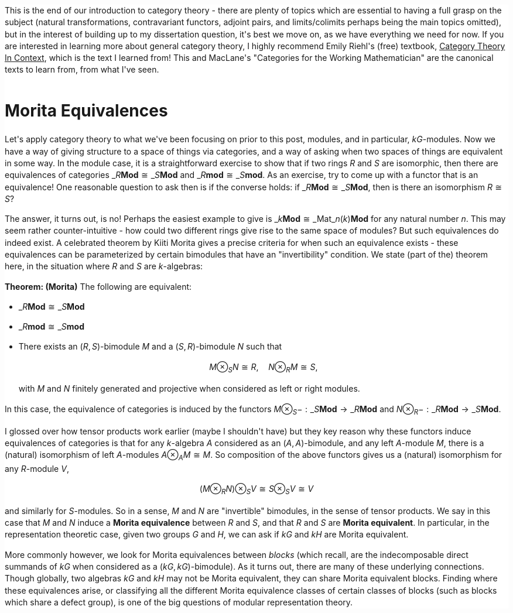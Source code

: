 This is the end of our introduction to category theory - there are plenty of topics which are essential to having a full grasp on the subject (natural transformations, contravariant functors, adjoint pairs, and limits/colimits perhaps being the main topics omitted), but in the interest of building up to my dissertation question, it's best we move on, as we have everything we need for now. If you are interested in learning more about general category theory, I highly recommend Emily Riehl's (free) textbook, [Category Theory In Context](https://math.jhu.edu/~eriehl/context.pdf), which is the text I learned from! This and MacLane's "Categories for the Working Mathematician" are the canonical texts to learn from, from what I've seen. 

# Morita Equivalences

Let's apply category theory to what we've been focusing on prior to this post, modules, and in particular, $kG$-modules. Now we have a way of giving structure to a space of things via categories, and a way of asking when two spaces of things are equivalent in some way. In the module case, it is a straightforward exercise to show that if two rings $R$ and $S$ are isomorphic, then there are equivalences of categories ${}\_R\textbf{Mod} \cong {}\_S\textbf{Mod}$ and ${}\_R\textbf{mod} \cong {}\_S\textbf{mod}$. As an exercise, try to come up with a functor that is an equivalence! One reasonable question to ask then is if the converse holds: if ${}\_R\textbf{Mod} \cong {}\_S\textbf{Mod}$, then is there an isomorphism $R \cong S$?

The answer, it turns out, is no! Perhaps the easiest example to give is ${}\_k\textbf{Mod} \cong {}\_{\text{Mat}\_n(k)}\textbf{Mod}$ for any natural number $n$. This may seem rather counter-intuitive - how could two different rings give rise to the same space of modules? But such equivalences do indeed exist. A celebrated theorem by Kiiti Morita gives a precise criteria for when such an equivalence exists - these equivalences can be parameterized by certain bimodules that have an "invertibility" condition. We state (part of the) theorem here, in the situation where $R$ and $S$ are $k$-algebras:

**Theorem: (Morita)** The following are equivalent:

- ${}\_R\textbf{Mod} \cong {}\_S\textbf{Mod}$
- ${}\_R\textbf{mod} \cong {}\_S\textbf{mod}$
- There exists an $(R,S)$-bimodule $M$ and a $(S,R)$-bimodule $N$ such that 
    
    $$M \otimes_S N \cong R,\quad N\otimes_R M \cong S,$$ 
    
    with $M$ and $N$ finitely generated and projective when considered as left or right modules. 

In this case, the equivalence of categories is induced by the functors $M \otimes_S -: {}\_S\textbf{Mod} \to {}\_R\textbf{Mod}$ and $N \otimes_R -: {}\_R\textbf{Mod} \to {}\_S\textbf{Mod}.$ 

I glossed over how tensor products work earlier (maybe I shouldn't have) but they key reason why these functors induce equivalences of categories is that for any $k$-algebra $A$ considered as an $(A,A)$-bimodule, and any left $A$-module $M$, there is a (natural) isomorphism of left $A$-modules $A\otimes_A M \cong M$. So composition of the above functors gives us a (natural) isomorphism for any $R$-module $V$, 

$$(M\otimes_R N) \otimes_S V \cong S \otimes_S V \cong V$$ 

and similarly for $S$-modules. So in a sense, $M$ and $N$ are "invertible" bimodules, in the sense of tensor products. We say in this case that $M$ and $N$ induce a **Morita equivalence** between $R$ and $S$, and that $R$ and $S$ are **Morita equivalent**. In particular, in the representation theoretic case, given two groups $G$ and $H$, we can ask if $kG$ and $kH$ are Morita equivalent.

More commonly however, we look for Morita equivalences between *blocks* (which recall, are the indecomposable direct summands of $kG$ when considered as a $(kG,kG)$-bimodule). As it turns out, there are many of these underlying connections. Though globally, two algebras $kG$ and $kH$ may not be Morita equivalent, they can share Morita equivalent blocks. Finding where these equivalences arise, or classifying all the different Morita equivalence classes of certain classes of blocks (such as blocks which share a defect group), is one of the big questions of modular representation theory.
